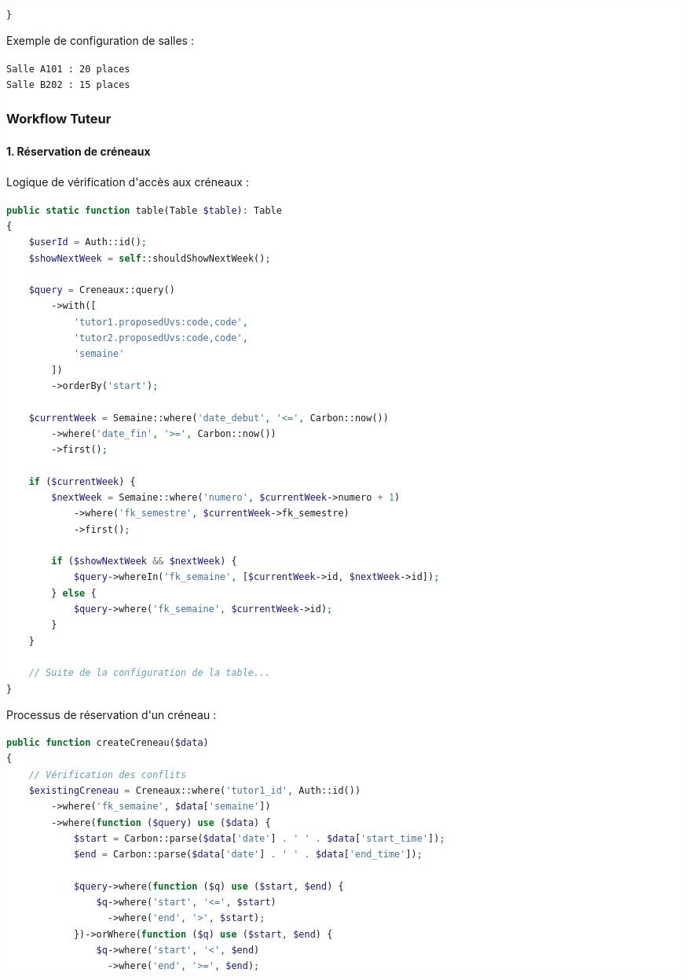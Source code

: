 ```php
}
```

Exemple de configuration de salles :
```
Salle A101 : 20 places
Salle B202 : 15 places
```

### Workflow Tuteur

#### 1. Réservation de créneaux

Logique de vérification d'accès aux créneaux :

```php
public static function table(Table $table): Table
{
    $userId = Auth::id();
    $showNextWeek = self::shouldShowNextWeek();
    
    $query = Creneaux::query()
        ->with([
            'tutor1.proposedUvs:code,code', 
            'tutor2.proposedUvs:code,code',
            'semaine'
        ])
        ->orderBy('start');
    
    $currentWeek = Semaine::where('date_debut', '<=', Carbon::now())
        ->where('date_fin', '>=', Carbon::now())
        ->first();
    
    if ($currentWeek) {
        $nextWeek = Semaine::where('numero', $currentWeek->numero + 1)
            ->where('fk_semestre', $currentWeek->fk_semestre)
            ->first();
        
        if ($showNextWeek && $nextWeek) {
            $query->whereIn('fk_semaine', [$currentWeek->id, $nextWeek->id]);
        } else {
            $query->where('fk_semaine', $currentWeek->id);
        }
    }

    // Suite de la configuration de la table...
}
```

Processus de réservation d'un créneau :
```php
public function createCreneau($data)
{
    // Vérification des conflits
    $existingCreneau = Creneaux::where('tutor1_id', Auth::id())
        ->where('fk_semaine', $data['semaine'])
        ->where(function ($query) use ($data) {
            $start = Carbon::parse($data['date'] . ' ' . $data['start_time']);
            $end = Carbon::parse($data['date'] . ' ' . $data['end_time']);
            
            $query->where(function ($q) use ($start, $end) {
                $q->where('start', '<=', $start)
                  ->where('end', '>', $start);
            })->orWhere(function ($q) use ($start, $end) {
                $q->where('start', '<', $end)
                  ->where('end', '>=', $end);
```